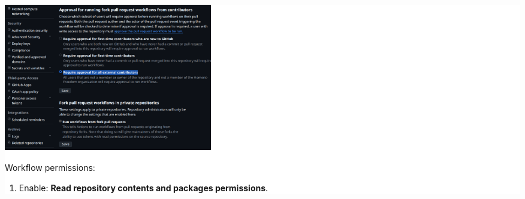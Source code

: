<img alt="Screenshot" src="/images/fork_pr_workflow.png" width="40%"/>

Workflow permissions:  
1. Enable: **Read repository contents and packages permissions**.  